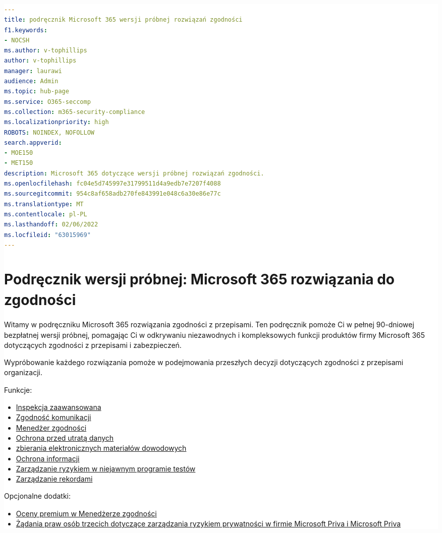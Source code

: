 ```yaml
---
title: podręcznik Microsoft 365 wersji próbnej rozwiązań zgodności
f1.keywords:
- NOCSH
ms.author: v-tophillips
author: v-tophillips
manager: laurawi
audience: Admin
ms.topic: hub-page
ms.service: O365-seccomp
ms.collection: m365-security-compliance
ms.localizationpriority: high
ROBOTS: NOINDEX, NOFOLLOW
search.appverid:
- MOE150
- MET150
description: Microsoft 365 dotyczące wersji próbnej rozwiązań zgodności.
ms.openlocfilehash: fc04e5d745997e31799511d4a9edb7e7207f4088
ms.sourcegitcommit: 954c8af658adb270fe843991e048c6a30e86e77c
ms.translationtype: MT
ms.contentlocale: pl-PL
ms.lasthandoff: 02/06/2022
ms.locfileid: "63015969"
---
```

# <a name="trial-playbook-microsoft-365-compliance-solutions"></a>Podręcznik wersji próbnej: Microsoft 365 rozwiązania do zgodności

Witamy w podręczniku Microsoft 365 rozwiązania zgodności z przepisami. Ten podręcznik pomoże Ci w pełnej 90-dniowej bezpłatnej wersji próbnej, pomagając Ci w odkrywaniu niezawodnych i kompleksowych funkcji produktów firmy Microsoft 365 dotyczących zgodności z przepisami i zabezpieczeń.

Wypróbowanie każdego rozwiązania pomoże w podejmowania przeszłych decyzji dotyczących zgodności z przepisami organizacji.

Funkcje:

- [Inspekcja zaawansowana](#advanced-audit)
- [Zgodność komunikacji](#communication-compliance)
- [Menedżer zgodności](#compliance-manager)
- [Ochrona przed utratą danych](#data-loss-prevention)
- [zbierania elektronicznych materiałów dowodowych](#ediscovery)
- [Ochrona informacji](#information-protection)
- [Zarządzanie ryzykiem w niejawnym programie testów](#insider-risk-management)
- [Zarządzanie rekordami](#records-management)

Opcjonalne dodatki:

- [Oceny premium w Menedżerze zgodności](#compliance-manager-premium-assessments)
- [Żądania praw osób trzecich dotyczące zarządzania ryzykiem prywatności w firmie Microsoft Priva i Microsoft Priva](#microsoft-priva-privacy-risk-management-and-microsoft-priva-subject-rights-requests)
